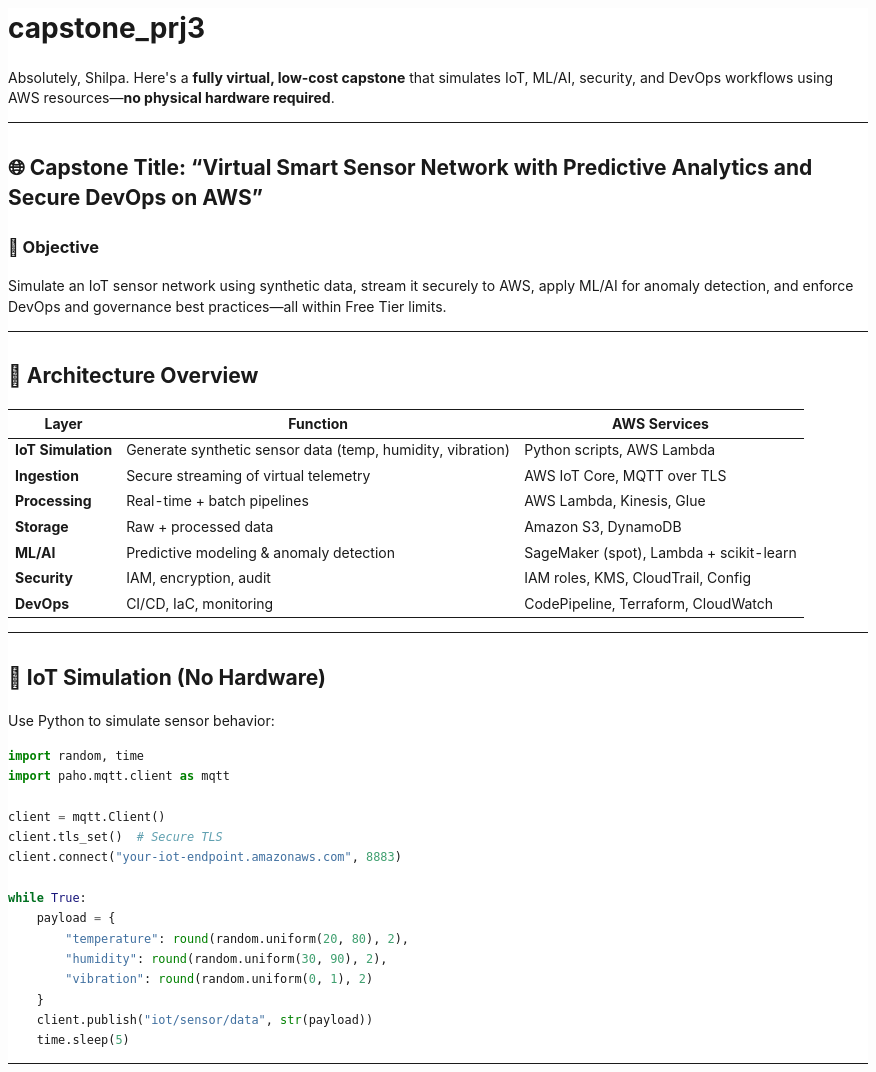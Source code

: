 # capstone_prj3

Absolutely, Shilpa. Here's a **fully virtual, low-cost capstone** that simulates IoT, ML/AI, security, and DevOps workflows using AWS resources—**no physical hardware required**.

---

## 🌐 Capstone Title: “Virtual Smart Sensor Network with Predictive Analytics and Secure DevOps on AWS”

### 🎯 Objective
Simulate an IoT sensor network using synthetic data, stream it securely to AWS, apply ML/AI for anomaly detection, and enforce DevOps and governance best practices—all within Free Tier limits.

---

## 🧩 Architecture Overview

| Layer | Function | AWS Services |
|-------|----------|--------------|
| **IoT Simulation** | Generate synthetic sensor data (temp, humidity, vibration) | Python scripts, AWS Lambda |
| **Ingestion** | Secure streaming of virtual telemetry | AWS IoT Core, MQTT over TLS |
| **Processing** | Real-time + batch pipelines | AWS Lambda, Kinesis, Glue |
| **Storage** | Raw + processed data | Amazon S3, DynamoDB |
| **ML/AI** | Predictive modeling & anomaly detection | SageMaker (spot), Lambda + scikit-learn |
| **Security** | IAM, encryption, audit | IAM roles, KMS, CloudTrail, Config |
| **DevOps** | CI/CD, IaC, monitoring | CodePipeline, Terraform, CloudWatch |

---

## 🧪 IoT Simulation (No Hardware)

Use Python to simulate sensor behavior:

```python
import random, time
import paho.mqtt.client as mqtt

client = mqtt.Client()
client.tls_set()  # Secure TLS
client.connect("your-iot-endpoint.amazonaws.com", 8883)

while True:
    payload = {
        "temperature": round(random.uniform(20, 80), 2),
        "humidity": round(random.uniform(30, 90), 2),
        "vibration": round(random.uniform(0, 1), 2)
    }
    client.publish("iot/sensor/data", str(payload))
    time.sleep(5)
```

---